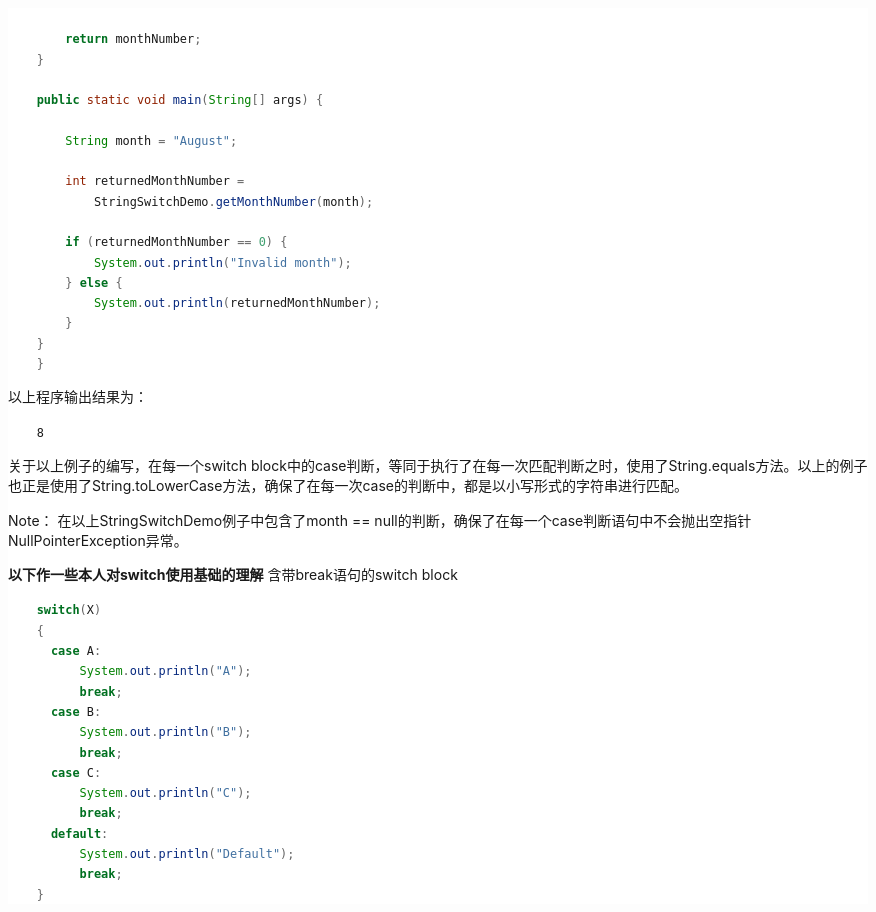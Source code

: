 ```java         
    
        return monthNumber;
    }
    
    public static void main(String[] args) {
    
        String month = "August";
    
        int returnedMonthNumber =
            StringSwitchDemo.getMonthNumber(month);
    
        if (returnedMonthNumber == 0) {
            System.out.println("Invalid month");
        } else {
            System.out.println(returnedMonthNumber);
        }
    }
    }
```

以上程序输出结果为：

```
    8
```



关于以上例子的编写，在每一个switch block中的case判断，等同于执行了在每一次匹配判断之时，使用了String.equals方法。以上的例子也正是使用了String.toLowerCase方法，确保了在每一次case的判断中，都是以小写形式的字符串进行匹配。

Note： 在以上StringSwitchDemo例子中包含了month == null的判断，确保了在每一个case判断语句中不会抛出空指针NullPointerException异常。

**以下作一些本人对switch使用基础的理解**
含带break语句的switch block

```java
    switch(X)  
    {  
      case A:  
          System.out.println("A");
          break;
      case B:
          System.out.println("B");
          break;
      case C:
          System.out.println("C");
          break;
      default:
          System.out.println("Default");
          break;
    }
```


